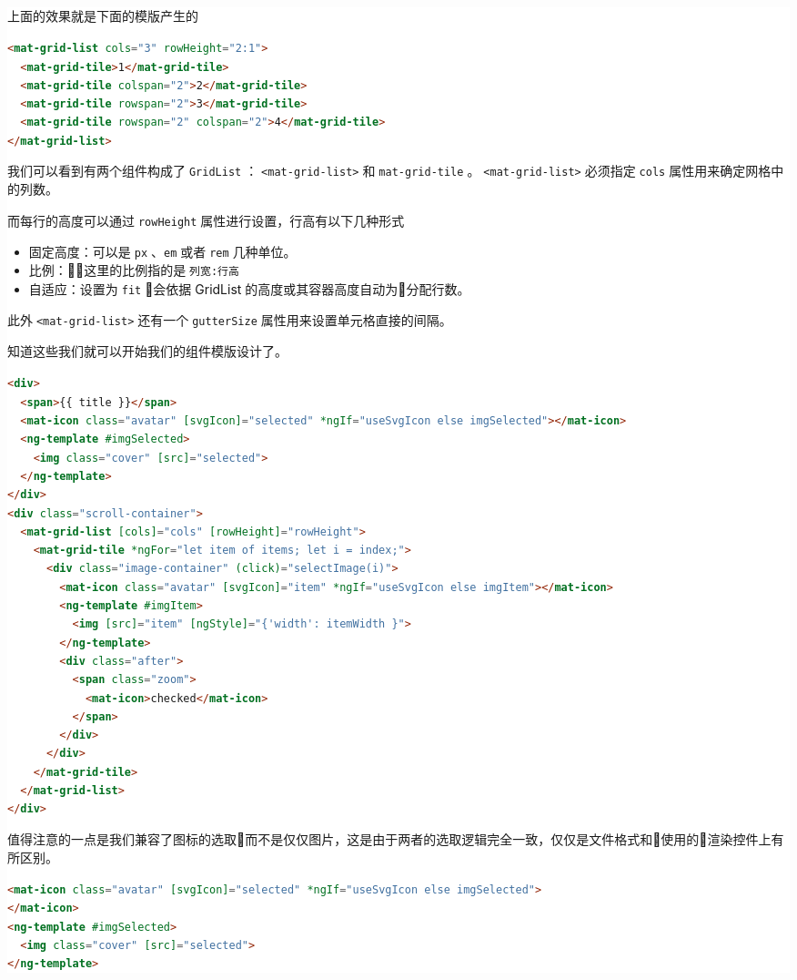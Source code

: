 上面的效果就是下面的模版产生的

```html
<mat-grid-list cols="3" rowHeight="2:1">
  <mat-grid-tile>1</mat-grid-tile>
  <mat-grid-tile colspan="2">2</mat-grid-tile>
  <mat-grid-tile rowspan="2">3</mat-grid-tile>
  <mat-grid-tile rowspan="2" colspan="2">4</mat-grid-tile>
</mat-grid-list>
```

我们可以看到有两个组件构成了 `GridList` ： `<mat-grid-list>` 和 `mat-grid-tile` 。 `<mat-grid-list>` 必须指定 `cols` 属性用来确定网格中的列数。

而每行的高度可以通过 `rowHeight` 属性进行设置，行高有以下几种形式

* 固定高度：可以是 `px` 、`em` 或者 `rem` 几种单位。
* 比例：这里的比例指的是 `列宽:行高`
* 自适应：设置为 `fit` 会依据 GridList 的高度或其容器高度自动为分配行数。

此外 `<mat-grid-list>` 还有一个 `gutterSize` 属性用来设置单元格直接的间隔。

知道这些我们就可以开始我们的组件模版设计了。

```html
<div>
  <span>{{ title }}</span>
  <mat-icon class="avatar" [svgIcon]="selected" *ngIf="useSvgIcon else imgSelected"></mat-icon>
  <ng-template #imgSelected>
    <img class="cover" [src]="selected">
  </ng-template>
</div>
<div class="scroll-container">
  <mat-grid-list [cols]="cols" [rowHeight]="rowHeight">
    <mat-grid-tile *ngFor="let item of items; let i = index;">
      <div class="image-container" (click)="selectImage(i)">
        <mat-icon class="avatar" [svgIcon]="item" *ngIf="useSvgIcon else imgItem"></mat-icon>
        <ng-template #imgItem>
          <img [src]="item" [ngStyle]="{'width': itemWidth }">
        </ng-template>
        <div class="after">
          <span class="zoom">
            <mat-icon>checked</mat-icon>
          </span>
        </div>
      </div>
    </mat-grid-tile>
  </mat-grid-list>
</div>
```

值得注意的一点是我们兼容了图标的选取而不是仅仅图片，这是由于两者的选取逻辑完全一致，仅仅是文件格式和使用的渲染控件上有所区别。

```html
<mat-icon class="avatar" [svgIcon]="selected" *ngIf="useSvgIcon else imgSelected">
</mat-icon>
<ng-template #imgSelected>
  <img class="cover" [src]="selected">
</ng-template>
```
